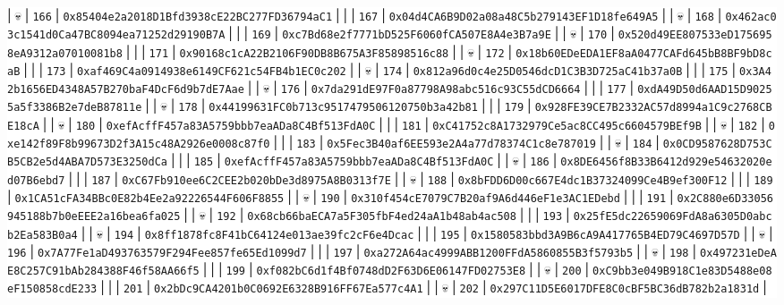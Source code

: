 | 💀 | `166` | `0x85404e2a2018D1Bfd3938cE22BC277FD36794aC1` |
|  | `167` | `0x04d4CA6B9D02a08a48C5b279143EF1D18fe649A5` |
| 💀 | `168` | `0x462ac03c1541d0Ca47BC8094ea71252d29190B7A` |
|  | `169` | `0xc7Bd68e2f7771bD525F6060fCA507E8A4e3B7a9E` |
| 💀 | `170` | `0x520d49EE807533eD1756958eA9312a07010081b8` |
|  | `171` | `0x90168c1cA22B2106F90DB8B675A3F85898516c88` |
| 💀 | `172` | `0x18b60EDeEDA1EF8aA0477CAFd645bB8BF9bD8caB` |
|  | `173` | `0xaf469C4a0914938e6149CF621c54FB4b1EC0c202` |
| 💀 | `174` | `0x812a96d0c4e25D0546dcD1C3B3D725aC41b37a0B` |
|  | `175` | `0x3A42b1656ED4348A57B270baF4DcF6d9b7dE7Aae` |
| 💀 | `176` | `0x7da291dE97F0a87798A98abc516c93C55dCD6664` |
|  | `177` | `0xdA49D50d6AAD15D90255a5f3386B2e7deB87811e` |
| 💀 | `178` | `0x44199631FC0b713c9517479506120750b3a42b81` |
|  | `179` | `0x928FE39CE7B2332AC57d8994a1C9c2768CBE18cA` |
| 💀 | `180` | `0xefAcffF457a83A5759bbb7eaADa8C4Bf513FdA0C` |
|  | `181` | `0xC41752c8A1732979Ce5ac8CC495c6604579BEf9B` |
| 💀 | `182` | `0xe142f89F8b99673D2f3A15c48A2926e0008c87f0` |
|  | `183` | `0x5Fec3B40af6EE593e2A4a77d78374C1c8e787019` |
| 💀 | `184` | `0x0CD9587628D753CB5CB2e5d4ABA7D573E3250dCa` |
|  | `185` | `0xefAcffF457a83A5759bbb7eaADa8C4Bf513FdA0C` |
| 💀 | `186` | `0x8DE6456f8B33B6412d929e54632020ed07B6ebd7` |
|  | `187` | `0xC67Fb910ee6C2CEE2b020bDe3d8975A8B0313f7E` |
| 💀 | `188` | `0x8bFDD6D00c667E4dc1B37324099Ce4B9ef300F12` |
|  | `189` | `0x1CA51cFA34BBc0E82b4Ee2a92226544F606F8855` |
| 💀 | `190` | `0x310f454cE7079C7B20af9A6d446eF1e3AC1EDebd` |
|  | `191` | `0x2C880e6D33056945188b7b0eEEE2a16bea6fa025` |
| 💀 | `192` | `0x68cb66baECA7a5F305fbF4ed24aA1b48ab4ac508` |
|  | `193` | `0x25fE5dc22659069FdA8a6305D0abcb2Ea583B0a4` |
| 💀 | `194` | `0x8ff1878fc8F41bC64124e013ae39fc2cF6e4Dcac` |
|  | `195` | `0x1580583bbd3A9B6cA9A417765B4ED79C4697D57D` |
| 💀 | `196` | `0x7A77Fe1aD493763579F294Fee857fe65Ed1099d7` |
|  | `197` | `0xa272A64ac4999ABB1200FFdA5860855B3f5793b5` |
| 💀 | `198` | `0x497231eDeAE8C257C91bAb284388F46f58AA66f5` |
|  | `199` | `0xf082bC6d1f4Bf0748dD2F63D6E06147FD02753E8` |
| 💀 | `200` | `0xC9bb3e049B918C1e83D5488e08eF150858cdE233` |
|  | `201` | `0x2bDc9CA4201b0C0692E6328B916FF67Ea577c4A1` |
| 💀 | `202` | `0x297C11D5E6017DFE8C0cBF5BC36dB782b2a1831d` |